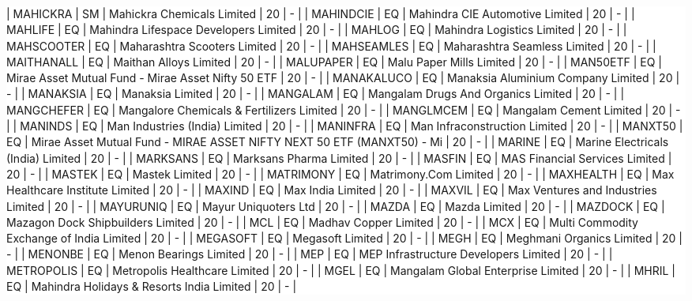 | MAHICKRA | SM | Mahickra Chemicals Limited | 20 | - |
| MAHINDCIE | EQ | Mahindra CIE Automotive Limited | 20 | - |
| MAHLIFE | EQ | Mahindra Lifespace Developers Limited | 20 | - |
| MAHLOG | EQ | Mahindra Logistics Limited | 20 | - |
| MAHSCOOTER | EQ | Maharashtra Scooters Limited | 20 | - |
| MAHSEAMLES | EQ | Maharashtra Seamless Limited | 20 | - |
| MAITHANALL | EQ | Maithan Alloys Limited | 20 | - |
| MALUPAPER | EQ | Malu Paper Mills Limited | 20 | - |
| MAN50ETF | EQ | Mirae Asset Mutual Fund - Mirae Asset Nifty 50 ETF | 20 | - |
| MANAKALUCO | EQ | Manaksia Aluminium Company Limited | 20 | - |
| MANAKSIA | EQ | Manaksia Limited | 20 | - |
| MANGALAM | EQ | Mangalam Drugs And Organics Limited | 20 | - |
| MANGCHEFER | EQ | Mangalore Chemicals & Fertilizers Limited | 20 | - |
| MANGLMCEM | EQ | Mangalam Cement Limited | 20 | - |
| MANINDS | EQ | Man Industries (India) Limited | 20 | - |
| MANINFRA | EQ | Man Infraconstruction Limited | 20 | - |
| MANXT50 | EQ | Mirae Asset Mutual Fund - MIRAE ASSET NIFTY NEXT 50 ETF (MANXT50) - Mi | 20 | - |
| MARINE | EQ | Marine Electricals (India) Limited | 20 | - |
| MARKSANS | EQ | Marksans Pharma Limited | 20 | - |
| MASFIN | EQ | MAS Financial Services Limited | 20 | - |
| MASTEK | EQ | Mastek Limited | 20 | - |
| MATRIMONY | EQ | Matrimony.Com Limited | 20 | - |
| MAXHEALTH | EQ | Max Healthcare Institute Limited | 20 | - |
| MAXIND | EQ | Max India Limited | 20 | - |
| MAXVIL | EQ | Max Ventures and Industries Limited | 20 | - |
| MAYURUNIQ | EQ | Mayur Uniquoters Ltd | 20 | - |
| MAZDA | EQ | Mazda Limited | 20 | - |
| MAZDOCK | EQ | Mazagon Dock Shipbuilders Limited | 20 | - |
| MCL | EQ | Madhav Copper Limited | 20 | - |
| MCX | EQ | Multi Commodity Exchange of India Limited | 20 | - |
| MEGASOFT | EQ | Megasoft Limited | 20 | - |
| MEGH | EQ | Meghmani Organics Limited | 20 | - |
| MENONBE | EQ | Menon Bearings Limited | 20 | - |
| MEP | EQ | MEP Infrastructure Developers Limited | 20 | - |
| METROPOLIS | EQ | Metropolis Healthcare Limited | 20 | - |
| MGEL | EQ | Mangalam Global Enterprise Limited | 20 | - |
| MHRIL | EQ | Mahindra Holidays & Resorts India Limited | 20 | - |